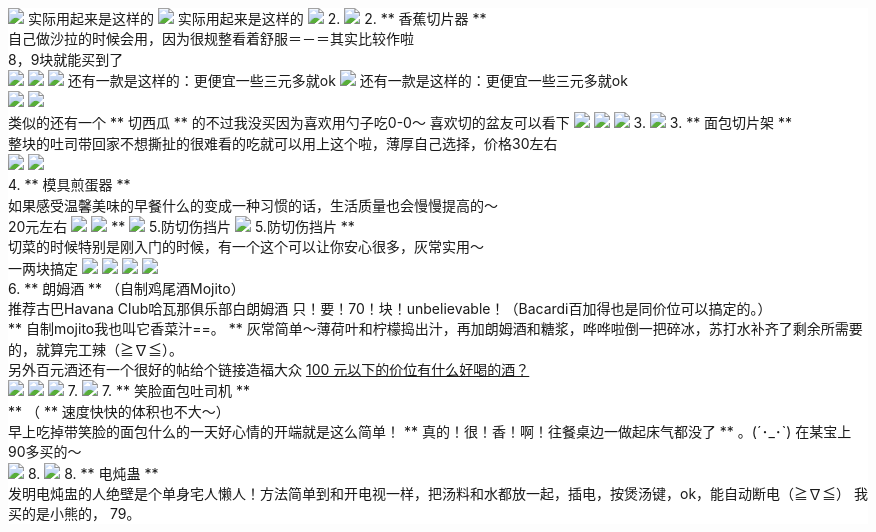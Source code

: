 ![](http://pic2.zhimg.com/3ac21475b014eb91c227c6b4537c32dd_b.jpg) 实际用起来是这样的
![](//s1.zhimg.com/misc/whitedot.jpg) 实际用起来是这样的
![](http://pic2.zhimg.com/81ebad813aeca1b759323058d9940910_b.jpg) 2\.
![](http://pic2.zhimg.com/81ebad813aeca1b759323058d9940910_b.jpg) 2\. ** 香蕉切片器
**  
自己做沙拉的时候会用，因为很规整看着舒服＝－＝其实比较作啦  
8，9块就能买到了  
![](http://pic1.zhimg.com/89bbfa5b458208ab4538809854411073_b.jpg)
![](//s1.zhimg.com/misc/whitedot.jpg)
![](http://pic1.zhimg.com/0280ef5cf0e3c914d7da6ad3b0dc2838_b.jpg)
还有一款是这样的：更便宜一些三元多就ok  ![](//s1.zhimg.com/misc/whitedot.jpg)
还有一款是这样的：更便宜一些三元多就ok  
![](http://pic4.zhimg.com/cf8547af18d8ae262f165dac7928c5e8_b.jpg)
![](//s1.zhimg.com/misc/whitedot.jpg)  
类似的还有一个 ** 切西瓜 ** 的不过我没买因为喜欢用勺子吃0-0～ 喜欢切的盆友可以看下
![](http://pic2.zhimg.com/356fe27df7d4cff43f8f184500a98665_b.jpg)
![](http://pic2.zhimg.com/356fe27df7d4cff43f8f184500a98665_b.jpg)
![](http://pic4.zhimg.com/48f0b60a3f222d6a354f4df099cc7d0a_b.jpg) 3\.
![](//s1.zhimg.com/misc/whitedot.jpg) 3\. ** 面包切片架 **  
整块的吐司带回家不想撕扯的很难看的吃就可以用上这个啦，薄厚自己选择，价格30左右  
![](http://pic3.zhimg.com/c15d21ee94a9e9c21a92defa26d3f989_b.jpg)
![](http://pic3.zhimg.com/c15d21ee94a9e9c21a92defa26d3f989_b.jpg)  
4\. ** 模具煎蛋器 **  
如果感受温馨美味的早餐什么的变成一种习惯的话，生活质量也会慢慢提高的～  
20元左右  ![](http://pic4.zhimg.com/021be8d45f73a6d571a5c0fbab0bc94c_b.jpg)
![](//s1.zhimg.com/misc/whitedot.jpg) **
![](http://pic4.zhimg.com/05cbdfc8ea22004d28e5a66bf8db23dd_b.jpg) 5.防切伤挡片
![](http://pic4.zhimg.com/05cbdfc8ea22004d28e5a66bf8db23dd_b.jpg) 5.防切伤挡片 **  
切菜的时候特别是刚入门的时候，有一个这个可以让你安心很多，灰常实用～  
一两块搞定  ![](http://pic3.zhimg.com/44f3a4bec92ce1e6f69793208b04b1ac_b.jpg)
![](http://pic3.zhimg.com/44f3a4bec92ce1e6f69793208b04b1ac_b.jpg)
![](http://pic4.zhimg.com/b1624030c7a8c31476cca6f8f1ddb99c_b.jpg)
![](http://pic4.zhimg.com/b1624030c7a8c31476cca6f8f1ddb99c_b.jpg)  
6\. ** 朗姆酒 ** （自制鸡尾酒Mojito）  
推荐古巴Havana Club哈瓦那俱乐部白朗姆酒 只！要！70！块！unbelievable！（Bacardi百加得也是同价位可以搞定的。）  
** 自制mojito我也叫它香菜汁==。 ** 灰常简单～薄荷叶和柠檬捣出汁，再加朗姆酒和糖浆，哗哗啦倒一把碎冰，苏打水补齐了剩余所需要的，就算完工辣（≧∇≦）。   
另外百元酒还有一个很好的帖给个链接造福大众 [ 100 元以下的价位有什么好喝的酒？
](http://www.zhihu.com/question/23325996/answer/24316161)  
![](http://pic1.zhimg.com/aea510994f57e318e2b4b995e7995df8_b.jpg)
![](http://pic1.zhimg.com/aea510994f57e318e2b4b995e7995df8_b.jpg)
![](http://pic4.zhimg.com/faf065415008dfa6579a75ed0f8fd573_b.jpg) 7\.
![](//s1.zhimg.com/misc/whitedot.jpg) 7\. ** 笑脸面包吐司机 **  
** （ ** 速度快快的体积也不大～）   
早上吃掉带笑脸的面包什么的一天好心情的开端就是这么简单！ ** 真的！很！香！啊！往餐桌边一做起床气都没了 ** 。(´･_･`) 在某宝上90多买的～  
![](http://pic2.zhimg.com/acda37084cfaee38149989827d585f93_b.jpg) 8\.
![](//s1.zhimg.com/misc/whitedot.jpg) 8\. ** 电炖蛊 **  
发明电炖盅的人绝壁是个单身宅人懒人！方法简单到和开电视一样，把汤料和水都放一起，插电，按煲汤键，ok，能自动断电（≧∇≦） 我买的是小熊的， 79。  
